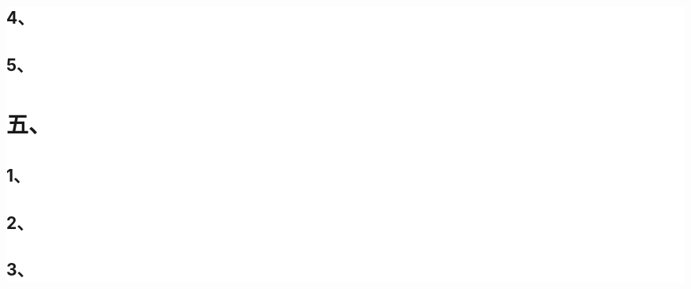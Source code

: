 ### 


### 



## 4、
### 


### 


### 




## 5、
### 


### 


### 









# 五、

## 1、
### 


### 


### 


## 2、

### 


### 


### 



## 3、
### 
